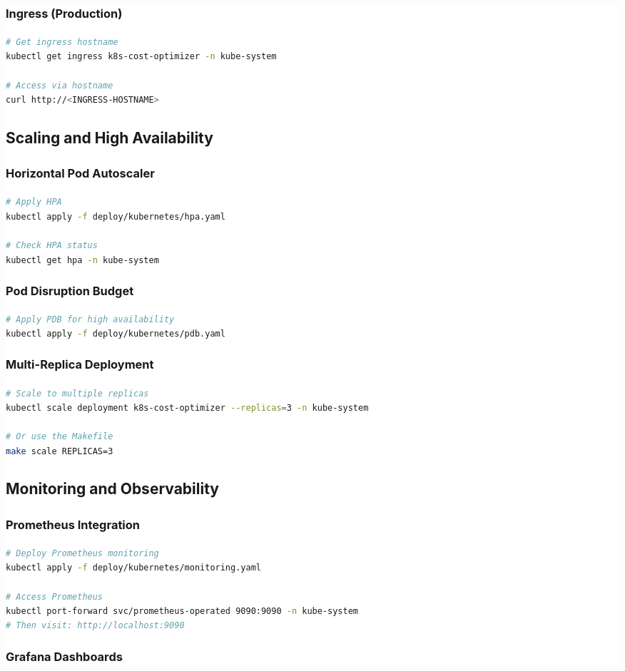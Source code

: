 ### Ingress (Production)

```bash
# Get ingress hostname
kubectl get ingress k8s-cost-optimizer -n kube-system

# Access via hostname
curl http://<INGRESS-HOSTNAME>
```

## Scaling and High Availability

### Horizontal Pod Autoscaler

```bash
# Apply HPA
kubectl apply -f deploy/kubernetes/hpa.yaml

# Check HPA status
kubectl get hpa -n kube-system
```

### Pod Disruption Budget

```bash
# Apply PDB for high availability
kubectl apply -f deploy/kubernetes/pdb.yaml
```

### Multi-Replica Deployment

```bash
# Scale to multiple replicas
kubectl scale deployment k8s-cost-optimizer --replicas=3 -n kube-system

# Or use the Makefile
make scale REPLICAS=3
```

## Monitoring and Observability

### Prometheus Integration

```bash
# Deploy Prometheus monitoring
kubectl apply -f deploy/kubernetes/monitoring.yaml

# Access Prometheus
kubectl port-forward svc/prometheus-operated 9090:9090 -n kube-system
# Then visit: http://localhost:9090
```

### Grafana Dashboards
